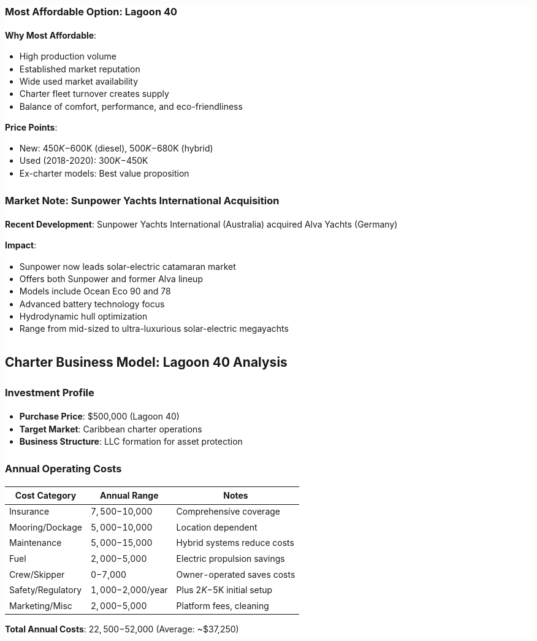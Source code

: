 ### Most Affordable Option: Lagoon 40

**Why Most Affordable**:
- High production volume
- Established market reputation
- Wide used market availability
- Charter fleet turnover creates supply
- Balance of comfort, performance, and eco-friendliness

**Price Points**:
- New: $450K-$600K (diesel), $500K-$680K (hybrid)
- Used (2018-2020): $300K-$450K
- Ex-charter models: Best value proposition

### Market Note: Sunpower Yachts International Acquisition

**Recent Development**: Sunpower Yachts International (Australia) acquired Alva Yachts (Germany)

**Impact**:
- Sunpower now leads solar-electric catamaran market
- Offers both Sunpower and former Alva lineup
- Models include Ocean Eco 90 and 78
- Advanced battery technology focus
- Hydrodynamic hull optimization
- Range from mid-sized to ultra-luxurious solar-electric megayachts

## Charter Business Model: Lagoon 40 Analysis

### Investment Profile
- **Purchase Price**: $500,000 (Lagoon 40)
- **Target Market**: Caribbean charter operations
- **Business Structure**: LLC formation for asset protection

### Annual Operating Costs

| Cost Category | Annual Range | Notes |
|---------------|--------------|-------|
| Insurance | $7,500-$10,000 | Comprehensive coverage |
| Mooring/Dockage | $5,000-$10,000 | Location dependent |
| Maintenance | $5,000-$15,000 | Hybrid systems reduce costs |
| Fuel | $2,000-$5,000 | Electric propulsion savings |
| Crew/Skipper | $0-$7,000 | Owner-operated saves costs |
| Safety/Regulatory | $1,000-$2,000/year | Plus $2K-$5K initial setup |
| Marketing/Misc | $2,000-$5,000 | Platform fees, cleaning |

**Total Annual Costs**: $22,500-$52,000 (Average: ~$37,250)
